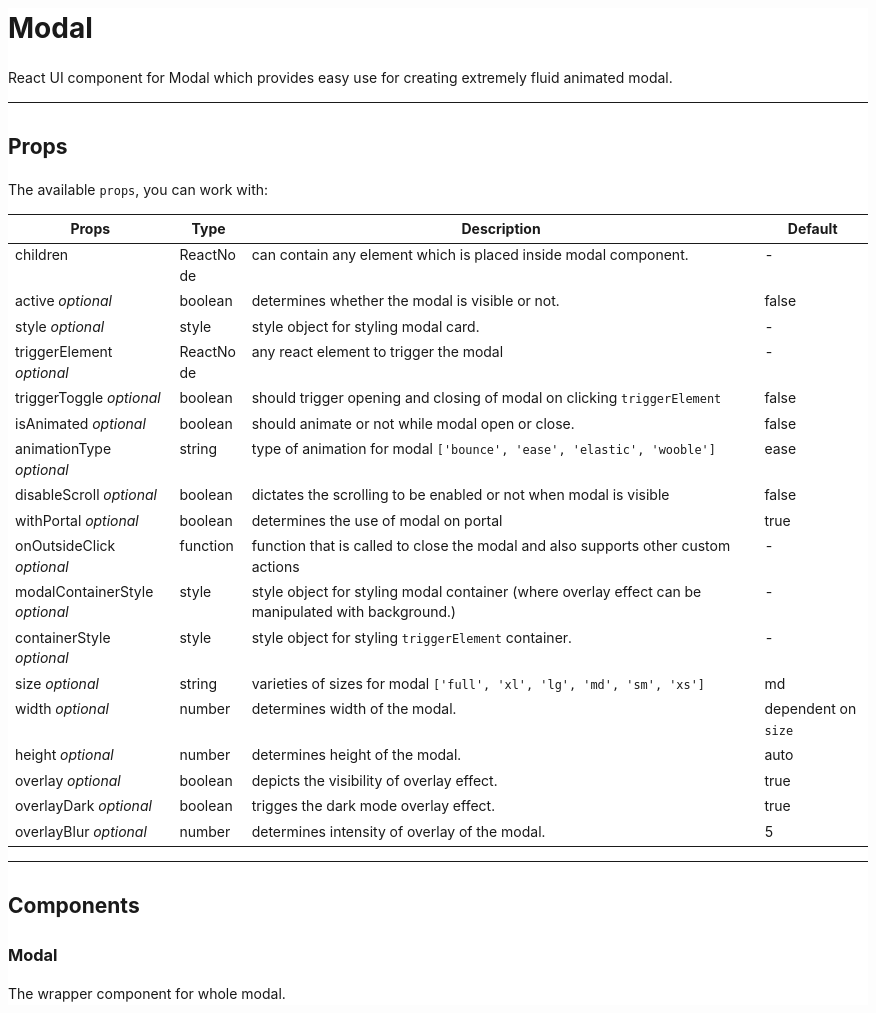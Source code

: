 # Modal

React UI component for Modal which provides easy use for creating extremely fluid animated modal.

---

## Props

The available `props`, you can work with:

| Props                          | Type      | Description                                                                                         | Default             |
| ------------------------------ | --------- | --------------------------------------------------------------------------------------------------- | ------------------- |
| children                       | ReactNode | can contain any element which is placed inside modal component.                                     | -                   |
| active _optional_              | boolean   | determines whether the modal is visible or not.                                                     | false               |
| style _optional_               | style     | style object for styling modal card.                                                                | -                   |
| triggerElement _optional_      | ReactNode | any react element to trigger the modal                                                              | -                   |
| triggerToggle _optional_       | boolean   | should trigger opening and closing of modal on clicking `triggerElement`                            | false               |
| isAnimated _optional_          | boolean   | should animate or not while modal open or close.                                                    | false               |
| animationType _optional_       | string    | type of animation for modal `['bounce', 'ease', 'elastic', 'wooble']`                               | ease                |
| disableScroll _optional_       | boolean   | dictates the scrolling to be enabled or not when modal is visible                                   | false               |
| withPortal _optional_          | boolean   | determines the use of modal on portal                                                               | true                |
| onOutsideClick _optional_      | function  | function that is called to close the modal and also supports other custom actions                   | -                   |
| modalContainerStyle _optional_ | style     | style object for styling modal container (where overlay effect can be manipulated with background.) | -                   |
| containerStyle _optional_      | style     | style object for styling `triggerElement` container.                                                | -                   |
| size _optional_                | string    | varieties of sizes for modal `['full', 'xl', 'lg', 'md', 'sm', 'xs']`                               | md                  |
| width _optional_               | number    | determines width of the modal.                                                                      | dependent on `size` |
| height _optional_              | number    | determines height of the modal.                                                                     | auto                |
| overlay _optional_             | boolean   | depicts the visibility of overlay effect.                                                           | true                |
| overlayDark _optional_         | boolean   | trigges the dark mode overlay effect.                                                               | true                |
| overlayBlur _optional_         | number    | determines intensity of overlay of the modal.                                                       | 5                   |

---

## Components

### Modal

The wrapper component for whole modal.

